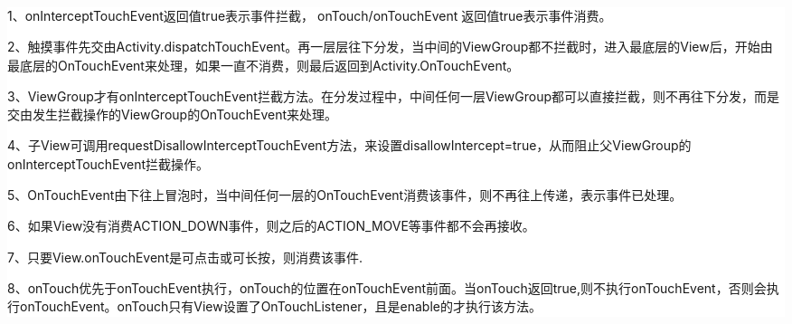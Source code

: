 1、onInterceptTouchEvent返回值true表示事件拦截， onTouch/onTouchEvent 返回值true表示事件消费。

2、触摸事件先交由Activity.dispatchTouchEvent。再一层层往下分发，当中间的ViewGroup都不拦截时，进入最底层的View后，开始由最底层的OnTouchEvent来处理，如果一直不消费，则最后返回到Activity.OnTouchEvent。

3、ViewGroup才有onInterceptTouchEvent拦截方法。在分发过程中，中间任何一层ViewGroup都可以直接拦截，则不再往下分发，而是交由发生拦截操作的ViewGroup的OnTouchEvent来处理。

4、子View可调用requestDisallowInterceptTouchEvent方法，来设置disallowIntercept=true，从而阻止父ViewGroup的onInterceptTouchEvent拦截操作。

5、OnTouchEvent由下往上冒泡时，当中间任何一层的OnTouchEvent消费该事件，则不再往上传递，表示事件已处理。

6、如果View没有消费ACTION_DOWN事件，则之后的ACTION_MOVE等事件都不会再接收。

7、只要View.onTouchEvent是可点击或可长按，则消费该事件.

8、onTouch优先于onTouchEvent执行，onTouch的位置在onTouchEvent前面。当onTouch返回true,则不执行onTouchEvent，否则会执行onTouchEvent。onTouch只有View设置了OnTouchListener，且是enable的才执行该方法。


